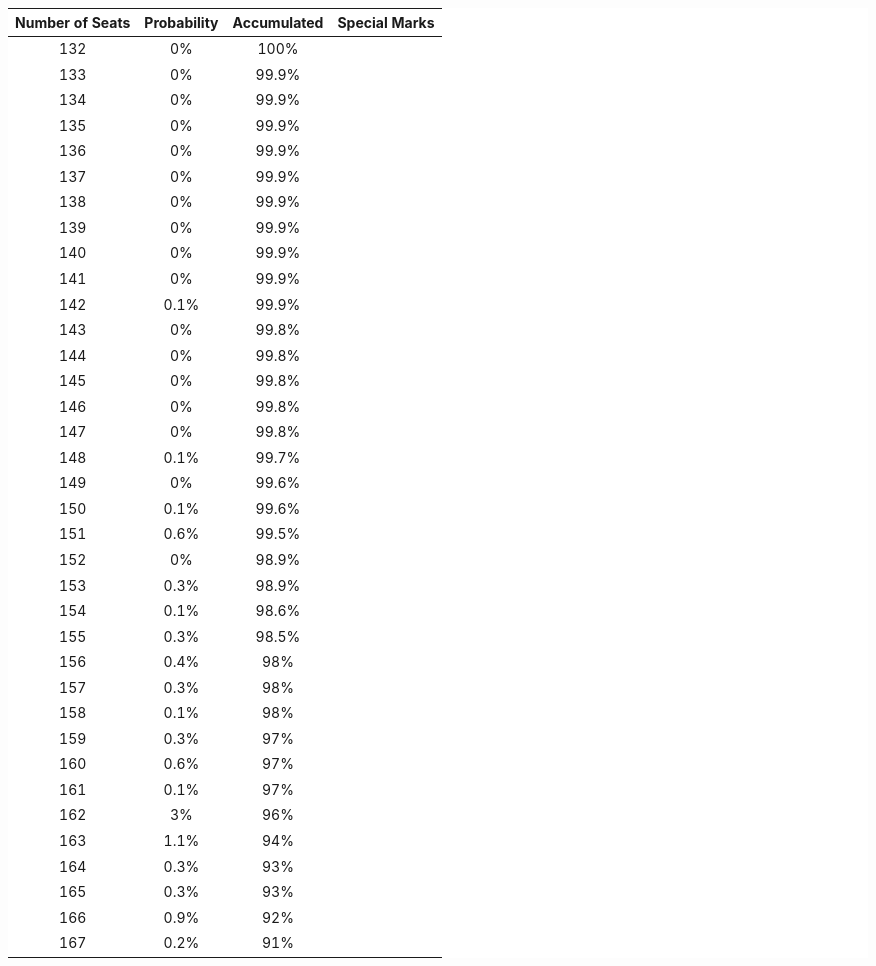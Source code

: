 | Number of Seats | Probability | Accumulated | Special Marks |
|:---------------:|:-----------:|:-----------:|:-------------:|
| 132 | 0% | 100% |  |
| 133 | 0% | 99.9% |  |
| 134 | 0% | 99.9% |  |
| 135 | 0% | 99.9% |  |
| 136 | 0% | 99.9% |  |
| 137 | 0% | 99.9% |  |
| 138 | 0% | 99.9% |  |
| 139 | 0% | 99.9% |  |
| 140 | 0% | 99.9% |  |
| 141 | 0% | 99.9% |  |
| 142 | 0.1% | 99.9% |  |
| 143 | 0% | 99.8% |  |
| 144 | 0% | 99.8% |  |
| 145 | 0% | 99.8% |  |
| 146 | 0% | 99.8% |  |
| 147 | 0% | 99.8% |  |
| 148 | 0.1% | 99.7% |  |
| 149 | 0% | 99.6% |  |
| 150 | 0.1% | 99.6% |  |
| 151 | 0.6% | 99.5% |  |
| 152 | 0% | 98.9% |  |
| 153 | 0.3% | 98.9% |  |
| 154 | 0.1% | 98.6% |  |
| 155 | 0.3% | 98.5% |  |
| 156 | 0.4% | 98% |  |
| 157 | 0.3% | 98% |  |
| 158 | 0.1% | 98% |  |
| 159 | 0.3% | 97% |  |
| 160 | 0.6% | 97% |  |
| 161 | 0.1% | 97% |  |
| 162 | 3% | 96% |  |
| 163 | 1.1% | 94% |  |
| 164 | 0.3% | 93% |  |
| 165 | 0.3% | 93% |  |
| 166 | 0.9% | 92% |  |
| 167 | 0.2% | 91% |  |